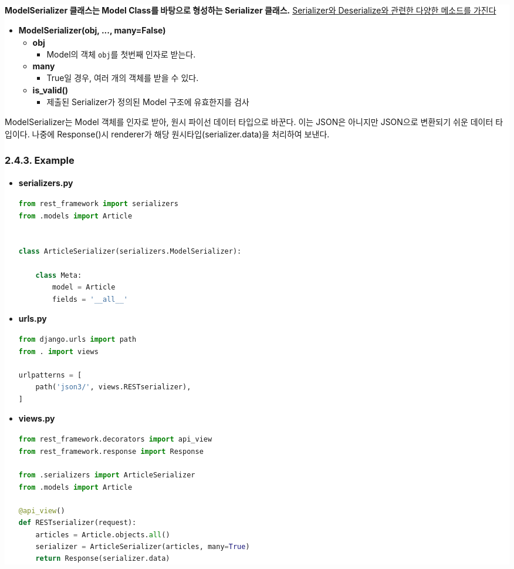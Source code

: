 **ModelSerializer 클래스는 Model Class를 바탕으로 형성하는 Serializer 클래스.** [Serializer와 Deserialize와 관련한 다양한 메소드를 가진다](https://www.django-rest-framework.org/api-guide/serializers/)

- **ModelSerializer(obj, ..., many=False)**
  - **obj**
    - Model의 객체 `obj`를 첫번째 인자로 받는다.
  - **many**
    - True일 경우, 여러 개의 객체를 받을 수 있다.
  - **is_valid()**
    - 제출된 Serializer가 정의된 Model 구조에 유효한지를 검사

ModelSerializer는 Model 객체를 인자로 받아, 원시 파이선 데이터 타입으로 바꾼다. 이는 JSON은 아니지만 JSON으로 변환되기 쉬운 데이터 타입이다. 나중에 Response()시 renderer가 해당 원시타입(serializer.data)을 처리하여 보낸다.

### 2.4.3. Example

- **serializers.py**

  ```python
  from rest_framework import serializers
  from .models import Article


  class ArticleSerializer(serializers.ModelSerializer):

      class Meta:
          model = Article
          fields = '__all__'
  ```

- **urls.py**

  ```python
  from django.urls import path
  from . import views

  urlpatterns = [
      path('json3/', views.RESTserializer),
  ]
  ```

- **views.py**

  ```python
  from rest_framework.decorators import api_view
  from rest_framework.response import Response

  from .serializers import ArticleSerializer
  from .models import Article

  @api_view()
  def RESTserializer(request):
      articles = Article.objects.all()
      serializer = ArticleSerializer(articles, many=True)
      return Response(serializer.data)
  ```
